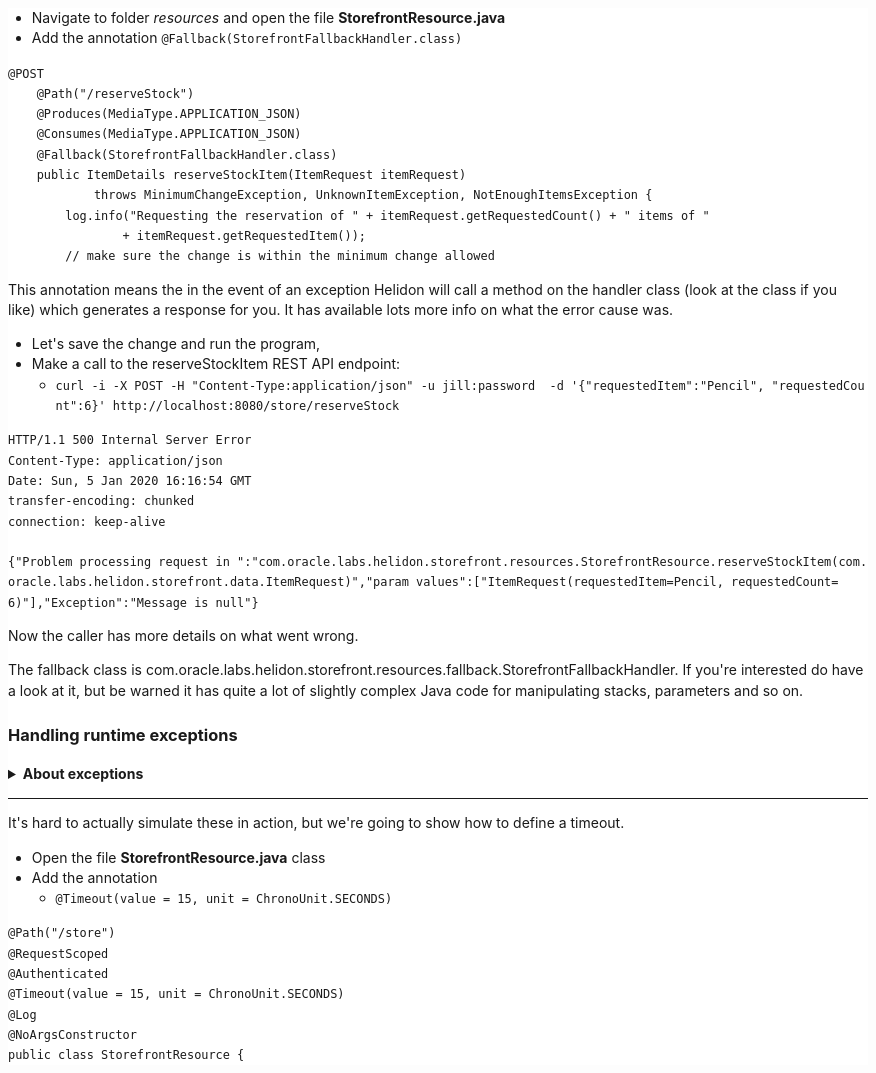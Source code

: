 - Navigate to folder *resources* and open the file **StorefrontResource.java**
- Add the annotation `@Fallback(StorefrontFallbackHandler.class)`

```
@POST
	@Path("/reserveStock")
	@Produces(MediaType.APPLICATION_JSON)
	@Consumes(MediaType.APPLICATION_JSON)
	@Fallback(StorefrontFallbackHandler.class)
	public ItemDetails reserveStockItem(ItemRequest itemRequest)
			throws MinimumChangeException, UnknownItemException, NotEnoughItemsException {
		log.info("Requesting the reservation of " + itemRequest.getRequestedCount() + " items of "
				+ itemRequest.getRequestedItem());
		// make sure the change is within the minimum change allowed
```

This annotation means the in the event of an exception Helidon will call a method on the handler class (look at the class if you like) which generates a response for you. It has available lots more info on what the error cause was.

- Let's save the change and run the program, 
- Make a call to the reserveStockItem REST API endpoint:
  -  `curl -i -X POST -H "Content-Type:application/json" -u jill:password  -d '{"requestedItem":"Pencil", "requestedCount":6}' http://localhost:8080/store/reserveStock`

```
HTTP/1.1 500 Internal Server Error
Content-Type: application/json
Date: Sun, 5 Jan 2020 16:16:54 GMT
transfer-encoding: chunked
connection: keep-alive

{"Problem processing request in ":"com.oracle.labs.helidon.storefront.resources.StorefrontResource.reserveStockItem(com.oracle.labs.helidon.storefront.data.ItemRequest)","param values":["ItemRequest(requestedItem=Pencil, requestedCount=6)"],"Exception":"Message is null"}
```

Now the caller has more details on what went wrong.

The fallback class is com.oracle.labs.helidon.storefront.resources.fallback.StorefrontFallbackHandler. If you're interested do have a look at it, but be warned it has quite a lot of slightly complex Java code for manipulating stacks, parameters and so on.

### Handling runtime exceptions
<details><summary><b>About exceptions</b></summary></details>

---



It's hard to actually simulate these in action, but we're going to show how to define a timeout.

- Open the file **StorefrontResource.java** class 
- Add the annotation 
  - `@Timeout(value = 15, unit = ChronoUnit.SECONDS)`

```
@Path("/store")
@RequestScoped
@Authenticated
@Timeout(value = 15, unit = ChronoUnit.SECONDS)
@Log
@NoArgsConstructor
public class StorefrontResource {
```
